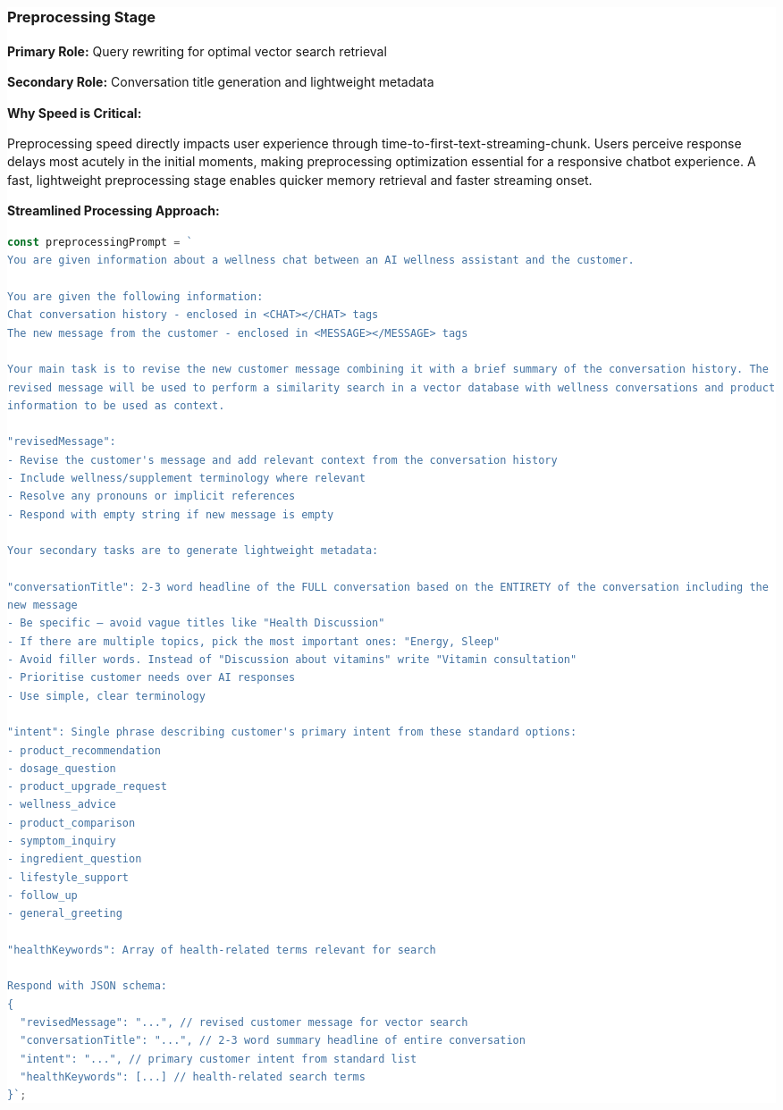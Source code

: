 ### Preprocessing Stage

**Primary Role:** Query rewriting for optimal vector search retrieval

**Secondary Role:** Conversation title generation and lightweight metadata

**Why Speed is Critical:**

Preprocessing speed directly impacts user experience through time-to-first-text-streaming-chunk. Users perceive response delays most acutely in the initial moments, making preprocessing optimization essential for a responsive chatbot experience. A fast, lightweight preprocessing stage enables quicker memory retrieval and faster streaming onset.

**Streamlined Processing Approach:**

```javascript
const preprocessingPrompt = `
You are given information about a wellness chat between an AI wellness assistant and the customer.

You are given the following information:
Chat conversation history - enclosed in <CHAT></CHAT> tags
The new message from the customer - enclosed in <MESSAGE></MESSAGE> tags

Your main task is to revise the new customer message combining it with a brief summary of the conversation history. The revised message will be used to perform a similarity search in a vector database with wellness conversations and product information to be used as context.

"revisedMessage":
- Revise the customer's message and add relevant context from the conversation history
- Include wellness/supplement terminology where relevant
- Resolve any pronouns or implicit references
- Respond with empty string if new message is empty

Your secondary tasks are to generate lightweight metadata:

"conversationTitle": 2-3 word headline of the FULL conversation based on the ENTIRETY of the conversation including the new message
- Be specific – avoid vague titles like "Health Discussion"
- If there are multiple topics, pick the most important ones: "Energy, Sleep"
- Avoid filler words. Instead of "Discussion about vitamins" write "Vitamin consultation"
- Prioritise customer needs over AI responses
- Use simple, clear terminology

"intent": Single phrase describing customer's primary intent from these standard options:
- product_recommendation
- dosage_question
- product_upgrade_request
- wellness_advice
- product_comparison
- symptom_inquiry
- ingredient_question
- lifestyle_support
- follow_up
- general_greeting

"healthKeywords": Array of health-related terms relevant for search

Respond with JSON schema:
{
  "revisedMessage": "...", // revised customer message for vector search
  "conversationTitle": "...", // 2-3 word summary headline of entire conversation
  "intent": "...", // primary customer intent from standard list
  "healthKeywords": [...] // health-related search terms
}`;
```
